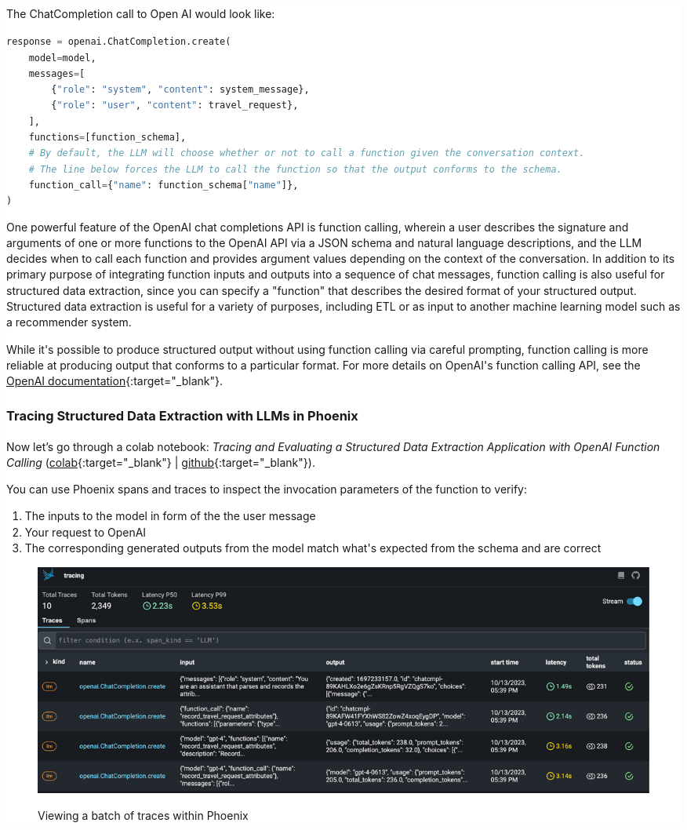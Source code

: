 The ChatCompletion call to Open AI would look like:

```python
response = openai.ChatCompletion.create(
    model=model,
    messages=[
        {"role": "system", "content": system_message},
        {"role": "user", "content": travel_request},
    ],
    functions=[function_schema],
    # By default, the LLM will choose whether or not to call a function given the conversation context.
    # The line below forces the LLM to call the function so that the output conforms to the schema.
    function_call={"name": function_schema["name"]},
)
```

One powerful feature of the OpenAI chat completions API is function calling, wherein a user describes the signature and arguments of one or more functions to the OpenAI API via a JSON schema and natural language descriptions, and the LLM decides when to call each function and provides argument values depending on the context of the conversation. In addition to its primary purpose of integrating function inputs and outputs into a sequence of chat messages, function calling is also useful for structured data extraction, since you can specify a "function" that describes the desired format of your structured output. Structured data extraction is useful for a variety of purposes, including ETL or as input to another machine learning model such as a recommender system.

While it's possible to produce structured output without using function calling via careful prompting, function calling is more reliable at producing output that conforms to a particular format. For more details on OpenAI's function calling API, see the [OpenAI documentation](https://platform.openai.com/docs/introduction){:target="_blank"}.

### Tracing Structured Data Extraction with LLMs in Phoenix

Now let’s go through a colab notebook: *Tracing and Evaluating a Structured Data Extraction Application with OpenAI Function Calling* ([colab](https://colab.research.google.com/github/Arize-ai/phoenix/blob/main/tutorials/tracing/openai_tracing_tutorial.ipynb){:target="_blank"} \| [github](https://github.com/Arize-ai/phoenix/blob/main/tutorials/tracing/openai_tracing_tutorial.ipynb){:target="_blank"}).

You can use Phoenix spans and traces to inspect the invocation parameters of the function to verify:

1.  The inputs to the model in form of the the user message
2.  Your request to OpenAI
3.  The corresponding generated outputs from the model match what's expected from the schema and are correct

<figure>
<img src="/images/posts/2023-11-18-prepare-for-better-structured-data-extraction/image5.png"  />
<figcaption><p>Viewing a batch of traces within Phoenix</p></figcaption>